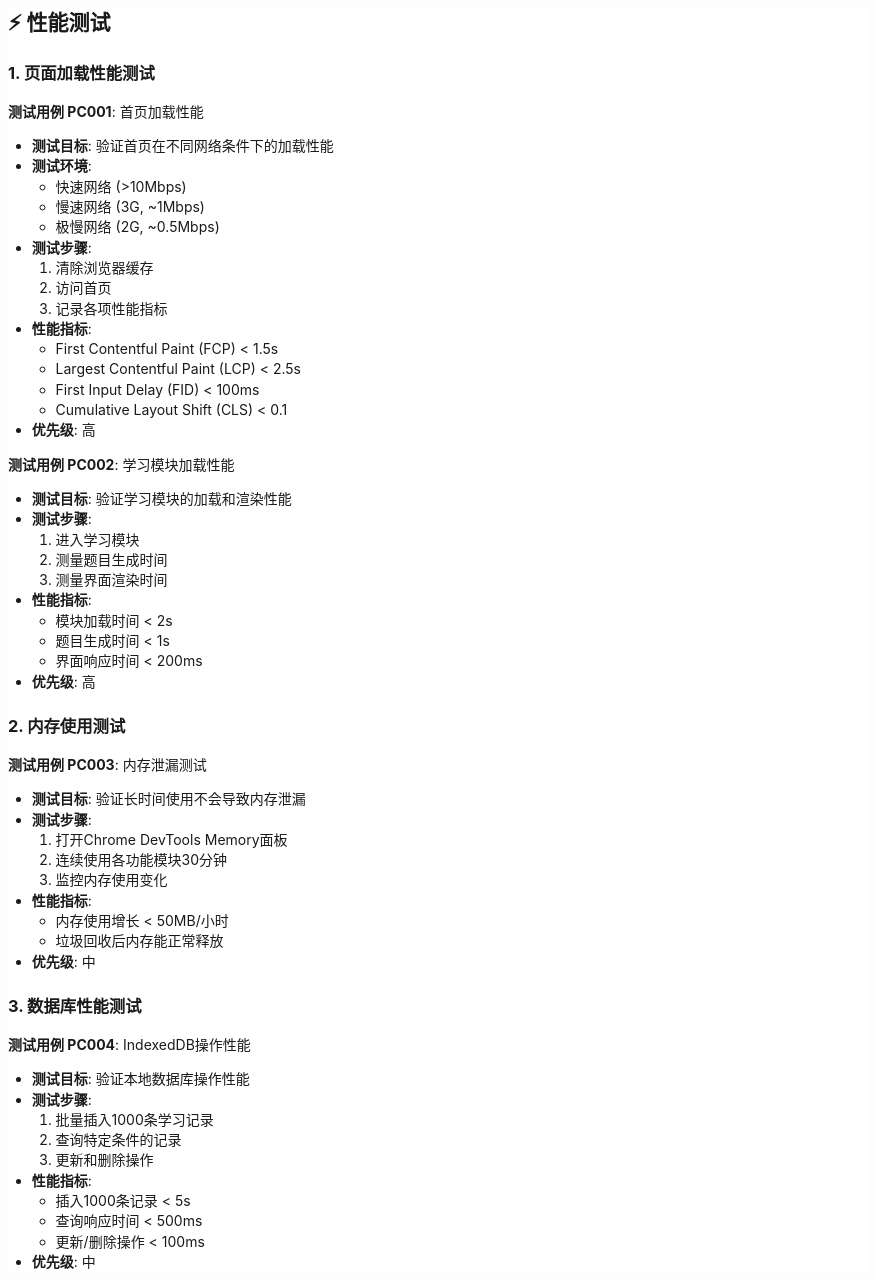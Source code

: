 ## ⚡ 性能测试

### 1. 页面加载性能测试

**测试用例 PC001**: 首页加载性能
- **测试目标**: 验证首页在不同网络条件下的加载性能
- **测试环境**: 
  - 快速网络 (>10Mbps)
  - 慢速网络 (3G, ~1Mbps)
  - 极慢网络 (2G, ~0.5Mbps)
- **测试步骤**:
  1. 清除浏览器缓存
  2. 访问首页
  3. 记录各项性能指标
- **性能指标**:
  - First Contentful Paint (FCP) < 1.5s
  - Largest Contentful Paint (LCP) < 2.5s
  - First Input Delay (FID) < 100ms
  - Cumulative Layout Shift (CLS) < 0.1
- **优先级**: 高

**测试用例 PC002**: 学习模块加载性能
- **测试目标**: 验证学习模块的加载和渲染性能
- **测试步骤**:
  1. 进入学习模块
  2. 测量题目生成时间
  3. 测量界面渲染时间
- **性能指标**:
  - 模块加载时间 < 2s
  - 题目生成时间 < 1s
  - 界面响应时间 < 200ms
- **优先级**: 高

### 2. 内存使用测试

**测试用例 PC003**: 内存泄漏测试
- **测试目标**: 验证长时间使用不会导致内存泄漏
- **测试步骤**:
  1. 打开Chrome DevTools Memory面板
  2. 连续使用各功能模块30分钟
  3. 监控内存使用变化
- **性能指标**:
  - 内存使用增长 < 50MB/小时
  - 垃圾回收后内存能正常释放
- **优先级**: 中

### 3. 数据库性能测试

**测试用例 PC004**: IndexedDB操作性能
- **测试目标**: 验证本地数据库操作性能
- **测试步骤**:
  1. 批量插入1000条学习记录
  2. 查询特定条件的记录
  3. 更新和删除操作
- **性能指标**:
  - 插入1000条记录 < 5s
  - 查询响应时间 < 500ms
  - 更新/删除操作 < 100ms
- **优先级**: 中
